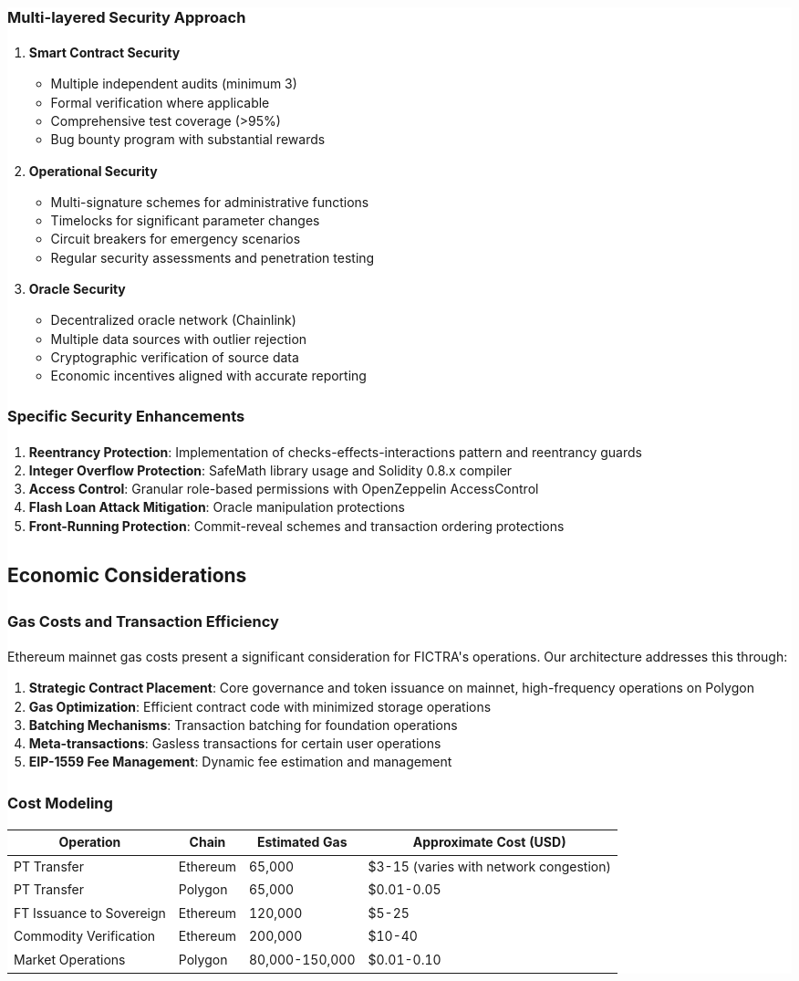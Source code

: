### Multi-layered Security Approach

1. **Smart Contract Security**
   - Multiple independent audits (minimum 3)
   - Formal verification where applicable
   - Comprehensive test coverage (>95%)
   - Bug bounty program with substantial rewards

2. **Operational Security**
   - Multi-signature schemes for administrative functions
   - Timelocks for significant parameter changes
   - Circuit breakers for emergency scenarios
   - Regular security assessments and penetration testing

3. **Oracle Security**
   - Decentralized oracle network (Chainlink)
   - Multiple data sources with outlier rejection
   - Cryptographic verification of source data
   - Economic incentives aligned with accurate reporting

### Specific Security Enhancements

1. **Reentrancy Protection**: Implementation of checks-effects-interactions pattern and reentrancy guards
2. **Integer Overflow Protection**: SafeMath library usage and Solidity 0.8.x compiler
3. **Access Control**: Granular role-based permissions with OpenZeppelin AccessControl
4. **Flash Loan Attack Mitigation**: Oracle manipulation protections
5. **Front-Running Protection**: Commit-reveal schemes and transaction ordering protections

## Economic Considerations

### Gas Costs and Transaction Efficiency

Ethereum mainnet gas costs present a significant consideration for FICTRA's operations. Our architecture addresses this through:

1. **Strategic Contract Placement**: Core governance and token issuance on mainnet, high-frequency operations on Polygon
2. **Gas Optimization**: Efficient contract code with minimized storage operations
3. **Batching Mechanisms**: Transaction batching for foundation operations
4. **Meta-transactions**: Gasless transactions for certain user operations
5. **EIP-1559 Fee Management**: Dynamic fee estimation and management

### Cost Modeling

| Operation | Chain | Estimated Gas | Approximate Cost (USD) |
|-----------|-------|---------------|------------------------|
| PT Transfer | Ethereum | 65,000 | $3-15 (varies with network congestion) |
| PT Transfer | Polygon | 65,000 | $0.01-0.05 |
| FT Issuance to Sovereign | Ethereum | 120,000 | $5-25 |
| Commodity Verification | Ethereum | 200,000 | $10-40 |
| Market Operations | Polygon | 80,000-150,000 | $0.01-0.10 |
